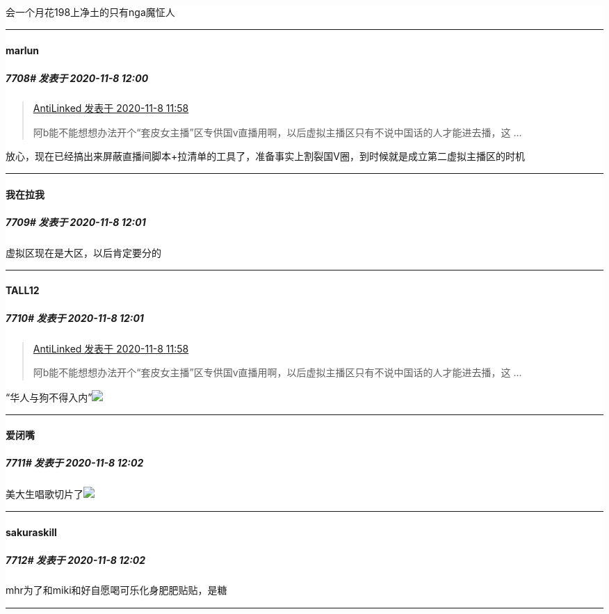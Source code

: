 
会一个月花198上净土的只有nga魔怔人


*****

####  marlun  
##### 7708#       发表于 2020-11-8 12:00


<blockquote><a href="httphttps://bbs.saraba1st.com/2b/forum.php?mod=redirect&amp;goto=findpost&amp;pid=49318563&amp;ptid=1969041" target="_blank">AntiLinked 发表于 2020-11-8 11:58</a>

阿b能不能想想办法开个“套皮女主播”区专供国v直播用啊，以后虚拟主播区只有不说中国话的人才能进去播，这 ...</blockquote>
放心，现在已经搞出来屏蔽直播间脚本+拉清单的工具了，准备事实上割裂国V圈，到时候就是成立第二虚拟主播区的时机


*****

####  我在拉我  
##### 7709#       发表于 2020-11-8 12:01


虚拟区现在是大区，以后肯定要分的


*****

####  TALL12  
##### 7710#       发表于 2020-11-8 12:01


<blockquote><a href="httphttps://bbs.saraba1st.com/2b/forum.php?mod=redirect&amp;goto=findpost&amp;pid=49318563&amp;ptid=1969041" target="_blank">AntiLinked 发表于 2020-11-8 11:58</a>

阿b能不能想想办法开个“套皮女主播”区专供国v直播用啊，以后虚拟主播区只有不说中国话的人才能进去播，这 ...</blockquote>
“华人与狗不得入内”<img src="https://static.saraba1st.com/image/smiley/face2017/065.png" referrerpolicy="no-referrer">


*****

####  爱闭嘴  
##### 7711#       发表于 2020-11-8 12:02


美大生唱歌切片了<img src="https://static.saraba1st.com/image/smiley/face2017/001.png" referrerpolicy="no-referrer">


*****

####  sakuraskill  
##### 7712#       发表于 2020-11-8 12:02


mhr为了和miki和好自愿喝可乐化身肥肥贴贴，是糖


*****
